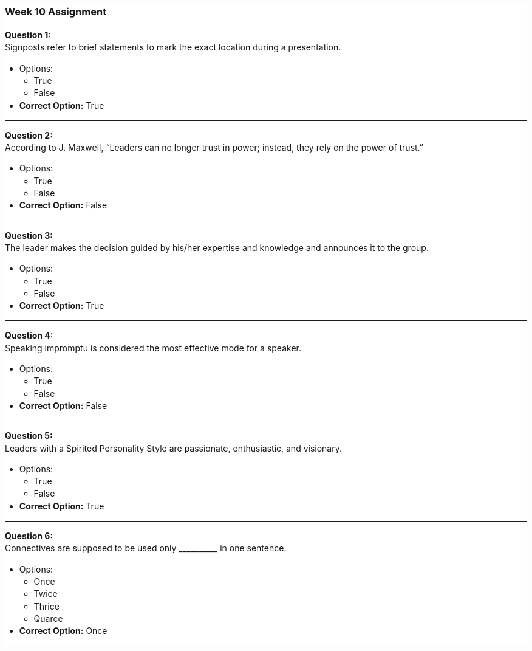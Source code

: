 
### Week 10 Assignment

**Question 1:**  
Signposts refer to brief statements to mark the exact location during a presentation.  
- Options:  
  - True  
  - False  
- **Correct Option:** True  

---

**Question 2:**  
According to J. Maxwell, “Leaders can no longer trust in power; instead, they rely on the power of trust.”  
- Options:  
  - True  
  - False  
- **Correct Option:** False  

---

**Question 3:**  
The leader makes the decision guided by his/her expertise and knowledge and announces it to the group.  
- Options:  
  - True  
  - False  
- **Correct Option:** True  

---

**Question 4:**  
Speaking impromptu is considered the most effective mode for a speaker.  
- Options:  
  - True  
  - False  
- **Correct Option:** False  

---

**Question 5:**  
Leaders with a Spirited Personality Style are passionate, enthusiastic, and visionary.  
- Options:  
  - True  
  - False  
- **Correct Option:** True  

---

**Question 6:**  
Connectives are supposed to be used only __________ in one sentence.  
- Options:  
  - Once  
  - Twice  
  - Thrice  
  - Quarce  
- **Correct Option:** Once  

---